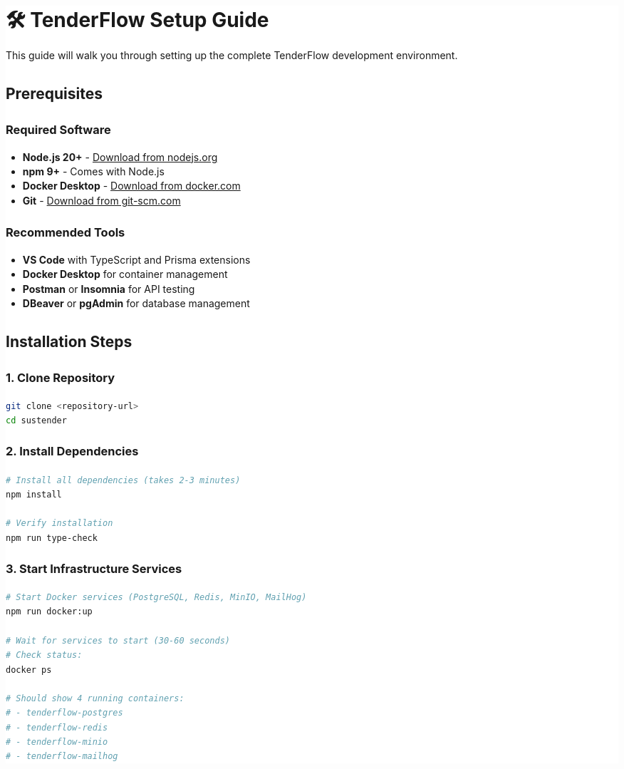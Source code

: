 # 🛠️ TenderFlow Setup Guide

This guide will walk you through setting up the complete TenderFlow development environment.

## Prerequisites

### Required Software
- **Node.js 20+** - [Download from nodejs.org](https://nodejs.org/)
- **npm 9+** - Comes with Node.js
- **Docker Desktop** - [Download from docker.com](https://www.docker.com/products/docker-desktop/)
- **Git** - [Download from git-scm.com](https://git-scm.com/)

### Recommended Tools
- **VS Code** with TypeScript and Prisma extensions
- **Docker Desktop** for container management
- **Postman** or **Insomnia** for API testing
- **DBeaver** or **pgAdmin** for database management

## Installation Steps

### 1. Clone Repository
```bash
git clone <repository-url>
cd sustender
```

### 2. Install Dependencies
```bash
# Install all dependencies (takes 2-3 minutes)
npm install

# Verify installation
npm run type-check
```

### 3. Start Infrastructure Services
```bash
# Start Docker services (PostgreSQL, Redis, MinIO, MailHog)
npm run docker:up

# Wait for services to start (30-60 seconds)
# Check status:
docker ps

# Should show 4 running containers:
# - tenderflow-postgres
# - tenderflow-redis  
# - tenderflow-minio
# - tenderflow-mailhog
```
